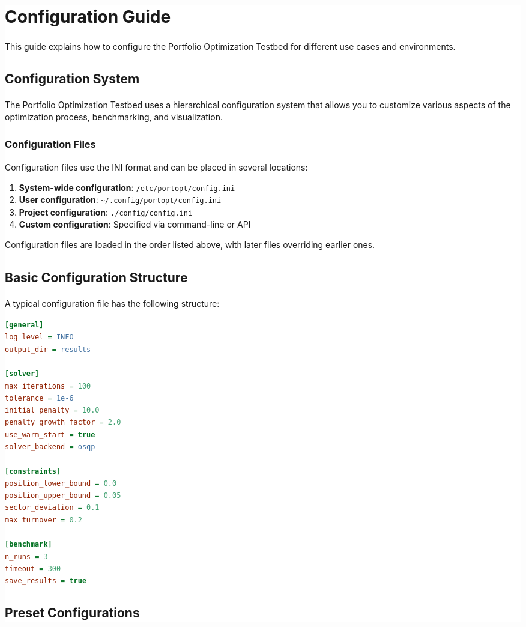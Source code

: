 # Configuration Guide

This guide explains how to configure the Portfolio Optimization Testbed for different use cases and environments.

## Configuration System

The Portfolio Optimization Testbed uses a hierarchical configuration system that allows you to customize various aspects of the optimization process, benchmarking, and visualization.

### Configuration Files

Configuration files use the INI format and can be placed in several locations:

1. **System-wide configuration**: `/etc/portopt/config.ini`
2. **User configuration**: `~/.config/portopt/config.ini`
3. **Project configuration**: `./config/config.ini`
4. **Custom configuration**: Specified via command-line or API

Configuration files are loaded in the order listed above, with later files overriding earlier ones.

## Basic Configuration Structure

A typical configuration file has the following structure:

```ini
[general]
log_level = INFO
output_dir = results

[solver]
max_iterations = 100
tolerance = 1e-6
initial_penalty = 10.0
penalty_growth_factor = 2.0
use_warm_start = true
solver_backend = osqp

[constraints]
position_lower_bound = 0.0
position_upper_bound = 0.05
sector_deviation = 0.1
max_turnover = 0.2

[benchmark]
n_runs = 3
timeout = 300
save_results = true
```

## Preset Configurations

